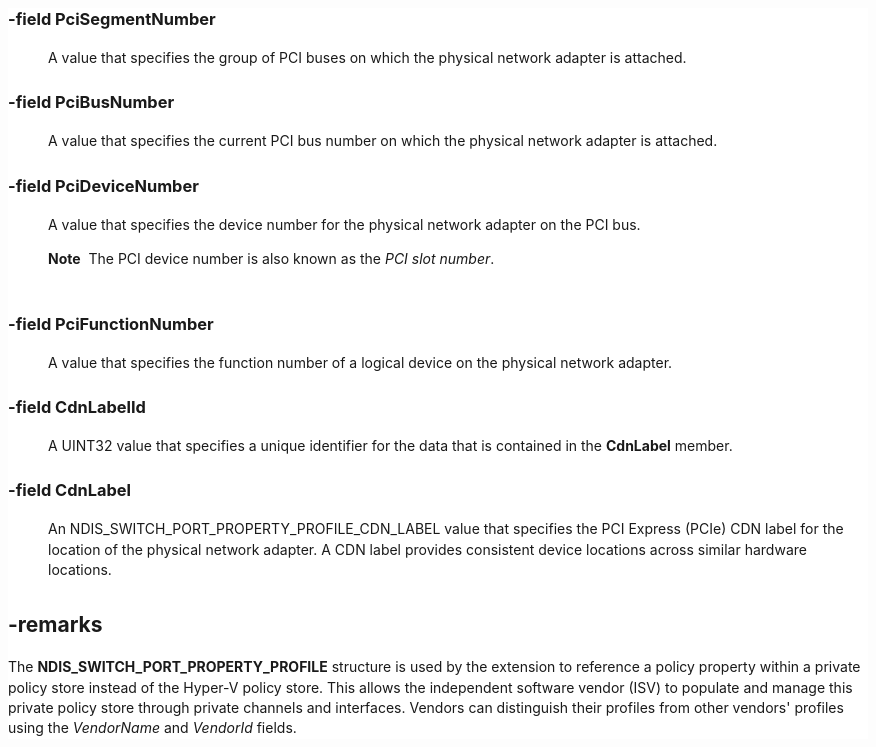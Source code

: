 ### -field PciSegmentNumber

<dd>
<p>A value that specifies the group of PCI buses on which the physical network adapter is attached.
</p>
</dd>

### -field PciBusNumber

<dd>
<p>A value that specifies the current PCI bus number on which the physical network adapter is attached.
</p>
</dd>

### -field PciDeviceNumber

<dd>
<p>A value that specifies the device number for the physical network adapter on the PCI bus.
</p>
<div class="alert"><b>Note</b>  The PCI device number is also known as the <i>PCI slot number</i>.</div>
<div> </div>
</dd>

### -field PciFunctionNumber

<dd>
<p>A value that specifies the function number of a logical device on the physical network adapter.</p>
</dd>
</dl>
</dd>

### -field CdnLabelId

<dd>
<p>A UINT32 value that specifies a unique identifier for the data that is contained in the <b>CdnLabel</b> member.</p>
</dd>

### -field CdnLabel

<dd>
<p>An  NDIS_SWITCH_PORT_PROPERTY_PROFILE_CDN_LABEL value that specifies the PCI Express (PCIe) CDN label for the location of the physical network adapter. A CDN label provides consistent device locations across similar hardware locations.</p>
</dd>
</dl>

## -remarks
<p>The <b>NDIS_SWITCH_PORT_PROPERTY_PROFILE</b> structure is used by the extension to reference a policy property within a private policy store instead of the Hyper-V policy store. This allows the independent software vendor (ISV) to populate and manage this private policy store through private channels and interfaces.  Vendors can distinguish their profiles from other vendors' profiles using the <i>VendorName</i> and <i>VendorId</i> fields. </p>
